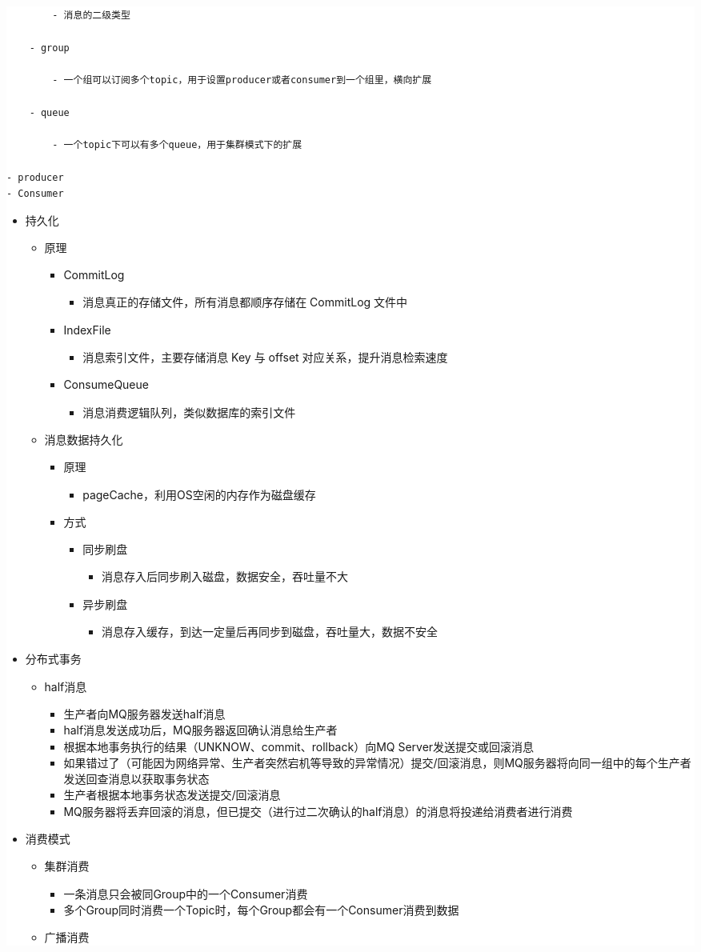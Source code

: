             - 消息的二级类型

        - group

            - 一个组可以订阅多个topic，用于设置producer或者consumer到一个组里，横向扩展

        - queue

            - 一个topic下可以有多个queue，用于集群模式下的扩展

    - producer
    - Consumer

- 持久化

    - 原理

        - CommitLog

            - 消息真正的存储文件，所有消息都顺序存储在 CommitLog 文件中

        - IndexFile

            - 消息索引文件，主要存储消息 Key 与 offset 对应关系，提升消息检索速度

        - ConsumeQueue

            - 消息消费逻辑队列，类似数据库的索引文件

    - 消息数据持久化

        - 原理

            - pageCache，利用OS空闲的内存作为磁盘缓存

        - 方式

            - 同步刷盘

                - 消息存入后同步刷入磁盘，数据安全，吞吐量不大

            - 异步刷盘

                - 消息存入缓存，到达一定量后再同步到磁盘，吞吐量大，数据不安全

- 分布式事务

    - half消息

        - 生产者向MQ服务器发送half消息
        - half消息发送成功后，MQ服务器返回确认消息给生产者
        - 根据本地事务执行的结果（UNKNOW、commit、rollback）向MQ Server发送提交或回滚消息
        - 如果错过了（可能因为网络异常、生产者突然宕机等导致的异常情况）提交/回滚消息，则MQ服务器将向同一组中的每个生产者发送回查消息以获取事务状态
        - 生产者根据本地事务状态发送提交/回滚消息
        - MQ服务器将丢弃回滚的消息，但已提交（进行过二次确认的half消息）的消息将投递给消费者进行消费

- 消费模式

    - 集群消费

        - 一条消息只会被同Group中的一个Consumer消费
        - 多个Group同时消费一个Topic时，每个Group都会有一个Consumer消费到数据

    - 广播消费
